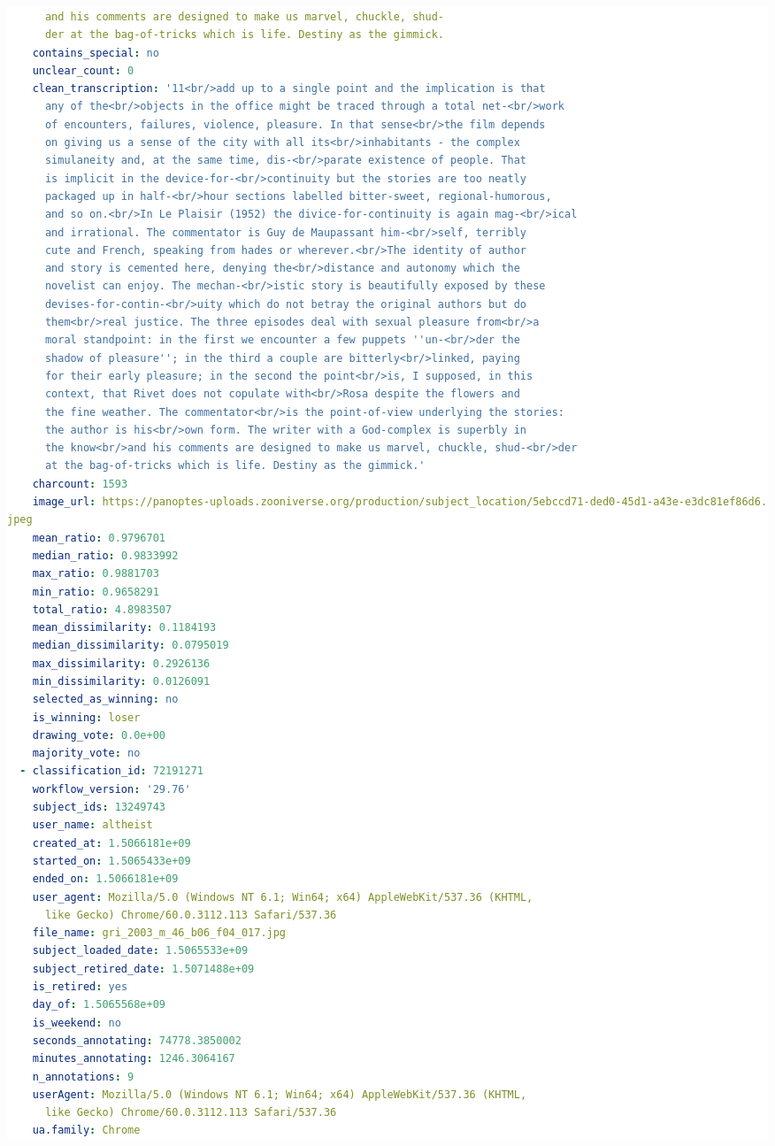 ```yaml
      and his comments are designed to make us marvel, chuckle, shud-
      der at the bag-of-tricks which is life. Destiny as the gimmick.
    contains_special: no
    unclear_count: 0
    clean_transcription: '11<br/>add up to a single point and the implication is that
      any of the<br/>objects in the office might be traced through a total net-<br/>work
      of encounters, failures, violence, pleasure. In that sense<br/>the film depends
      on giving us a sense of the city with all its<br/>inhabitants - the complex
      simulaneity and, at the same time, dis-<br/>parate existence of people. That
      is implicit in the device-for-<br/>continuity but the stories are too neatly
      packaged up in half-<br/>hour sections labelled bitter-sweet, regional-humorous,
      and so on.<br/>In Le Plaisir (1952) the divice-for-continuity is again mag-<br/>ical
      and irrational. The commentator is Guy de Maupassant him-<br/>self, terribly
      cute and French, speaking from hades or wherever.<br/>The identity of author
      and story is cemented here, denying the<br/>distance and autonomy which the
      novelist can enjoy. The mechan-<br/>istic story is beautifully exposed by these
      devises-for-contin-<br/>uity which do not betray the original authors but do
      them<br/>real justice. The three episodes deal with sexual pleasure from<br/>a
      moral standpoint: in the first we encounter a few puppets ''un-<br/>der the
      shadow of pleasure''; in the third a couple are bitterly<br/>linked, paying
      for their early pleasure; in the second the point<br/>is, I supposed, in this
      context, that Rivet does not copulate with<br/>Rosa despite the flowers and
      the fine weather. The commentator<br/>is the point-of-view underlying the stories:
      the author is his<br/>own form. The writer with a God-complex is superbly in
      the know<br/>and his comments are designed to make us marvel, chuckle, shud-<br/>der
      at the bag-of-tricks which is life. Destiny as the gimmick.'
    charcount: 1593
    image_url: https://panoptes-uploads.zooniverse.org/production/subject_location/5ebccd71-ded0-45d1-a43e-e3dc81ef86d6.jpeg
    mean_ratio: 0.9796701
    median_ratio: 0.9833992
    max_ratio: 0.9881703
    min_ratio: 0.9658291
    total_ratio: 4.8983507
    mean_dissimilarity: 0.1184193
    median_dissimilarity: 0.0795019
    max_dissimilarity: 0.2926136
    min_dissimilarity: 0.0126091
    selected_as_winning: no
    is_winning: loser
    drawing_vote: 0.0e+00
    majority_vote: no
  - classification_id: 72191271
    workflow_version: '29.76'
    subject_ids: 13249743
    user_name: altheist
    created_at: 1.5066181e+09
    started_on: 1.5065433e+09
    ended_on: 1.5066181e+09
    user_agent: Mozilla/5.0 (Windows NT 6.1; Win64; x64) AppleWebKit/537.36 (KHTML,
      like Gecko) Chrome/60.0.3112.113 Safari/537.36
    file_name: gri_2003_m_46_b06_f04_017.jpg
    subject_loaded_date: 1.5065533e+09
    subject_retired_date: 1.5071488e+09
    is_retired: yes
    day_of: 1.5065568e+09
    is_weekend: no
    seconds_annotating: 74778.3850002
    minutes_annotating: 1246.3064167
    n_annotations: 9
    userAgent: Mozilla/5.0 (Windows NT 6.1; Win64; x64) AppleWebKit/537.36 (KHTML,
      like Gecko) Chrome/60.0.3112.113 Safari/537.36
    ua.family: Chrome
```